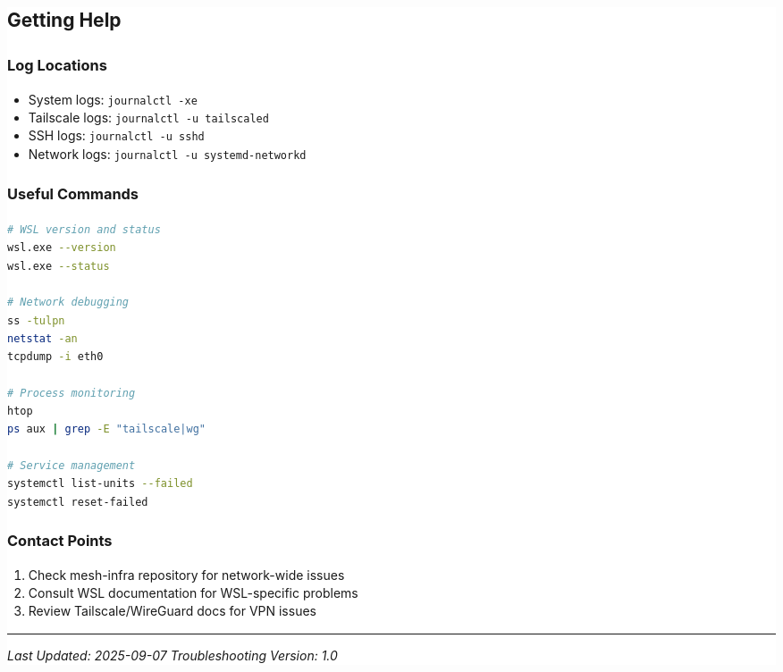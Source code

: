 ## Getting Help

### Log Locations
- System logs: `journalctl -xe`
- Tailscale logs: `journalctl -u tailscaled`
- SSH logs: `journalctl -u sshd`
- Network logs: `journalctl -u systemd-networkd`

### Useful Commands
```bash
# WSL version and status
wsl.exe --version
wsl.exe --status

# Network debugging
ss -tulpn
netstat -an
tcpdump -i eth0

# Process monitoring
htop
ps aux | grep -E "tailscale|wg"

# Service management
systemctl list-units --failed
systemctl reset-failed
```

### Contact Points
1. Check mesh-infra repository for network-wide issues
2. Consult WSL documentation for WSL-specific problems
3. Review Tailscale/WireGuard docs for VPN issues

---

*Last Updated: 2025-09-07*
*Troubleshooting Version: 1.0*